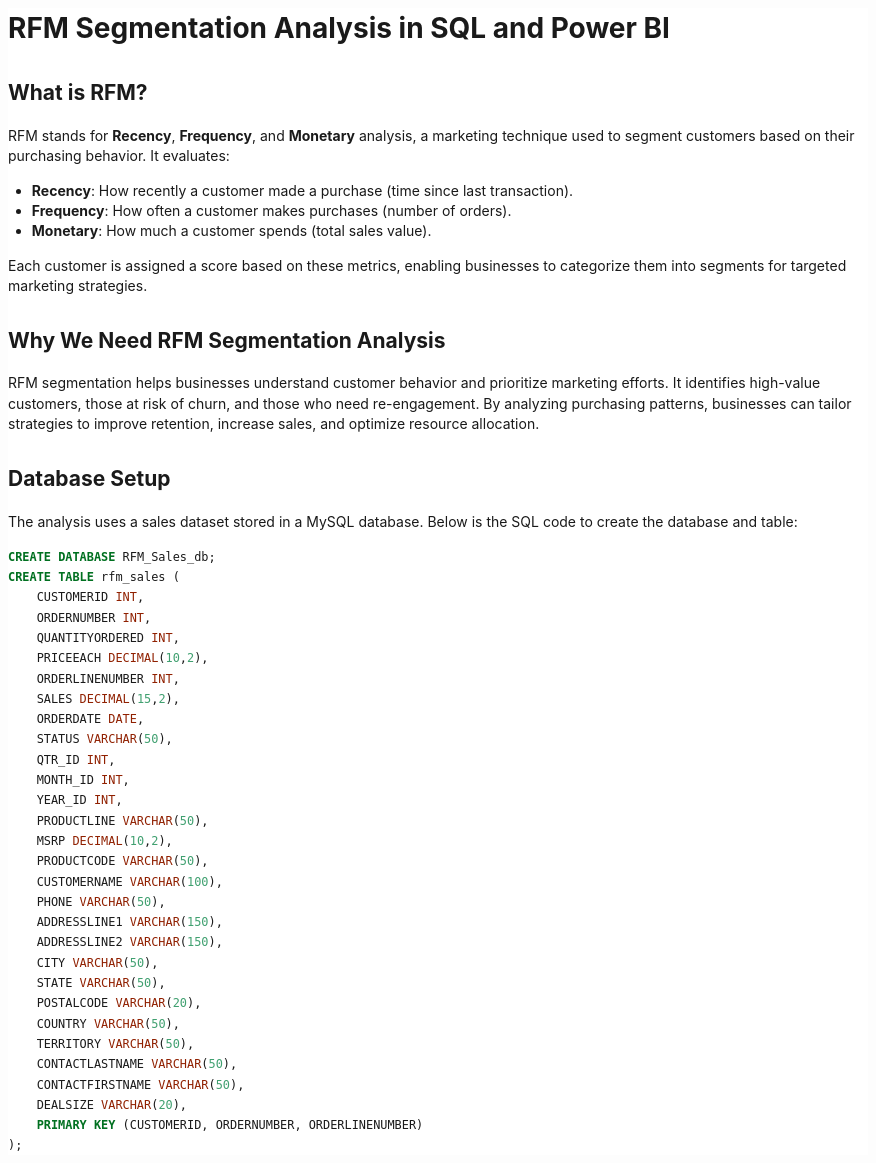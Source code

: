 # RFM Segmentation Analysis in SQL and Power BI

## What is RFM?

RFM stands for **Recency**, **Frequency**, and **Monetary** analysis, a marketing technique used to segment customers based on their purchasing behavior. It evaluates:

- **Recency**: How recently a customer made a purchase (time since last transaction).
- **Frequency**: How often a customer makes purchases (number of orders).
- **Monetary**: How much a customer spends (total sales value).

Each customer is assigned a score based on these metrics, enabling businesses to categorize them into segments for targeted marketing strategies.

## Why We Need RFM Segmentation Analysis

RFM segmentation helps businesses understand customer behavior and prioritize marketing efforts. It identifies high-value customers, those at risk of churn, and those who need re-engagement. By analyzing purchasing patterns, businesses can tailor strategies to improve retention, increase sales, and optimize resource allocation.

## Database Setup

The analysis uses a sales dataset stored in a MySQL database. Below is the SQL code to create the database and table:

```sql
CREATE DATABASE RFM_Sales_db;
CREATE TABLE rfm_sales (
    CUSTOMERID INT,
    ORDERNUMBER INT,
    QUANTITYORDERED INT,
    PRICEEACH DECIMAL(10,2),
    ORDERLINENUMBER INT,
    SALES DECIMAL(15,2),
    ORDERDATE DATE,
    STATUS VARCHAR(50),
    QTR_ID INT,
    MONTH_ID INT,
    YEAR_ID INT,
    PRODUCTLINE VARCHAR(50),
    MSRP DECIMAL(10,2),
    PRODUCTCODE VARCHAR(50),
    CUSTOMERNAME VARCHAR(100),
    PHONE VARCHAR(50),
    ADDRESSLINE1 VARCHAR(150),
    ADDRESSLINE2 VARCHAR(150),
    CITY VARCHAR(50),
    STATE VARCHAR(50),
    POSTALCODE VARCHAR(20),
    COUNTRY VARCHAR(50),
    TERRITORY VARCHAR(50),
    CONTACTLASTNAME VARCHAR(50),
    CONTACTFIRSTNAME VARCHAR(50),
    DEALSIZE VARCHAR(20),
    PRIMARY KEY (CUSTOMERID, ORDERNUMBER, ORDERLINENUMBER)
);
```
